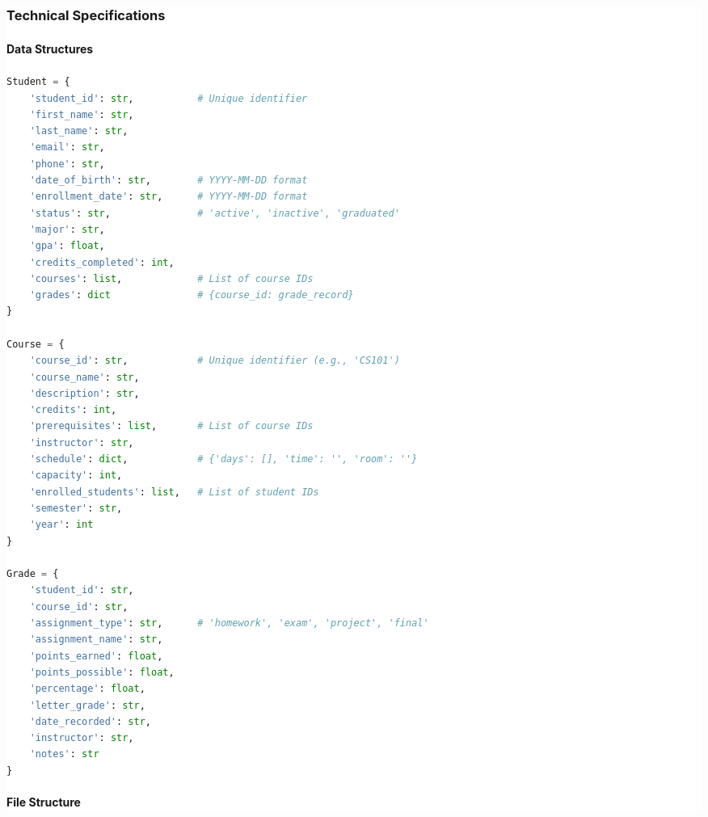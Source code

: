 ### Technical Specifications

#### Data Structures

```python
Student = {
    'student_id': str,           # Unique identifier
    'first_name': str,
    'last_name': str,
    'email': str,
    'phone': str,
    'date_of_birth': str,        # YYYY-MM-DD format
    'enrollment_date': str,      # YYYY-MM-DD format
    'status': str,               # 'active', 'inactive', 'graduated'
    'major': str,
    'gpa': float,
    'credits_completed': int,
    'courses': list,             # List of course IDs
    'grades': dict               # {course_id: grade_record}
}

Course = {
    'course_id': str,            # Unique identifier (e.g., 'CS101')
    'course_name': str,
    'description': str,
    'credits': int,
    'prerequisites': list,       # List of course IDs
    'instructor': str,
    'schedule': dict,            # {'days': [], 'time': '', 'room': ''}
    'capacity': int,
    'enrolled_students': list,   # List of student IDs
    'semester': str,
    'year': int
}

Grade = {
    'student_id': str,
    'course_id': str,
    'assignment_type': str,      # 'homework', 'exam', 'project', 'final'
    'assignment_name': str,
    'points_earned': float,
    'points_possible': float,
    'percentage': float,
    'letter_grade': str,
    'date_recorded': str,
    'instructor': str,
    'notes': str
}
```

#### File Structure
